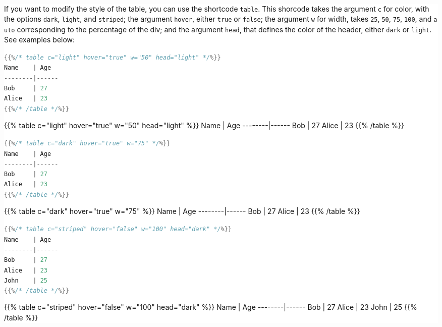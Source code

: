 If you want to modify the style of the table, you can use the shortcode `table`.
This shorcode takes the argument `c` for color, with the options `dark`, `light`, and `striped`;
the argument `hover`, either `true` or `false`; the argument `w` for width, takes `25`,
`50`, `75`, `100`, and `auto` corresponding to the percentage of the div; and the argument
`head`, that defines the color of the header, either `dark` or `light`. See examples
below:

```go
{{%/* table c="light" hover="true" w="50" head="light" */%}}
Name    | Age
--------|------
Bob     | 27
Alice   | 23
{{%/* /table */%}}

```
{{% table c="light" hover="true" w="50" head="light" %}}
Name    | Age
--------|------
Bob     | 27
Alice   | 23
{{% /table %}}


```go
{{%/* table c="dark" hover="true" w="75" */%}}
Name    | Age
--------|------
Bob     | 27
Alice   | 23
{{%/* /table */%}}

```
{{% table c="dark" hover="true" w="75" %}}
Name    | Age
--------|------
Bob     | 27
Alice   | 23
{{% /table %}}

```go
{{%/* table c="striped" hover="false" w="100" head="dark" */%}}
Name    | Age
--------|------
Bob     | 27
Alice   | 23
John    | 25
{{%/* /table */%}}
```
{{% table c="striped" hover="false" w="100" head="dark" %}}
Name    | Age
--------|------
Bob     | 27
Alice   | 23
John    | 25
{{% /table %}}
